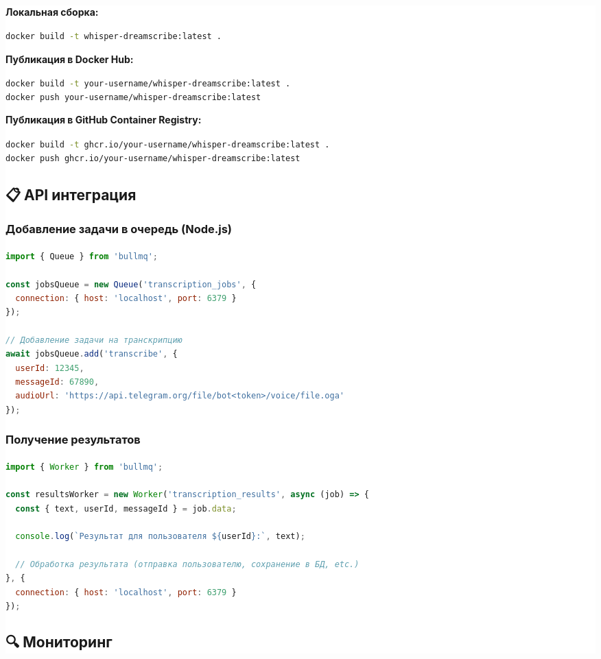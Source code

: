 **Локальная сборка:**
```bash
docker build -t whisper-dreamscribe:latest .
```

**Публикация в Docker Hub:**
```bash
docker build -t your-username/whisper-dreamscribe:latest .
docker push your-username/whisper-dreamscribe:latest
```

**Публикация в GitHub Container Registry:**
```bash
docker build -t ghcr.io/your-username/whisper-dreamscribe:latest .
docker push ghcr.io/your-username/whisper-dreamscribe:latest
```

## 📋 API интеграция

### Добавление задачи в очередь (Node.js)

```javascript
import { Queue } from 'bullmq';

const jobsQueue = new Queue('transcription_jobs', {
  connection: { host: 'localhost', port: 6379 }
});

// Добавление задачи на транскрипцию
await jobsQueue.add('transcribe', {
  userId: 12345,
  messageId: 67890,
  audioUrl: 'https://api.telegram.org/file/bot<token>/voice/file.oga'
});
```

### Получение результатов

```javascript
import { Worker } from 'bullmq';

const resultsWorker = new Worker('transcription_results', async (job) => {
  const { text, userId, messageId } = job.data;
  
  console.log(`Результат для пользователя ${userId}:`, text);
  
  // Обработка результата (отправка пользователю, сохранение в БД, etc.)
}, {
  connection: { host: 'localhost', port: 6379 }
});
```

## 🔍 Мониторинг
